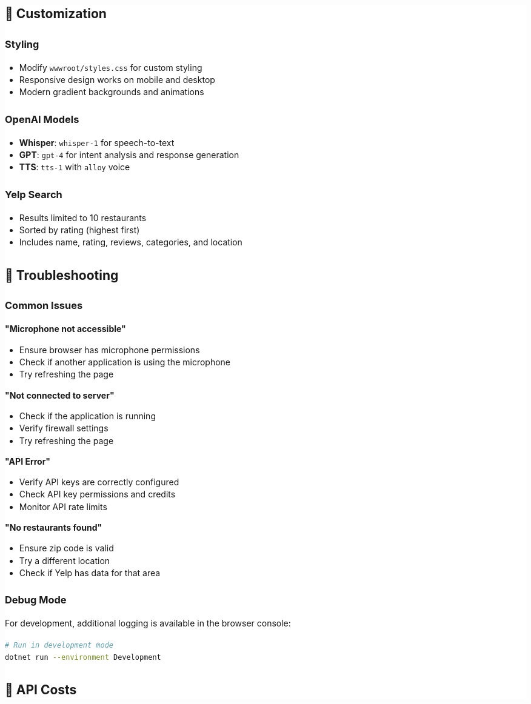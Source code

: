 ## 🎨 Customization

### Styling
- Modify `wwwroot/styles.css` for custom styling
- Responsive design works on mobile and desktop
- Modern gradient backgrounds and animations

### OpenAI Models
- **Whisper**: `whisper-1` for speech-to-text
- **GPT**: `gpt-4` for intent analysis and response generation
- **TTS**: `tts-1` with `alloy` voice

### Yelp Search
- Results limited to 10 restaurants
- Sorted by rating (highest first)
- Includes name, rating, reviews, categories, and location

## 🚨 Troubleshooting

### Common Issues

**"Microphone not accessible"**
- Ensure browser has microphone permissions
- Check if another application is using the microphone
- Try refreshing the page

**"Not connected to server"**
- Check if the application is running
- Verify firewall settings
- Try refreshing the page

**"API Error"**
- Verify API keys are correctly configured
- Check API key permissions and credits
- Monitor API rate limits

**"No restaurants found"**
- Ensure zip code is valid
- Try a different location
- Check if Yelp has data for that area

### Debug Mode

For development, additional logging is available in the browser console:

```bash
# Run in development mode
dotnet run --environment Development
```

## 📝 API Costs
